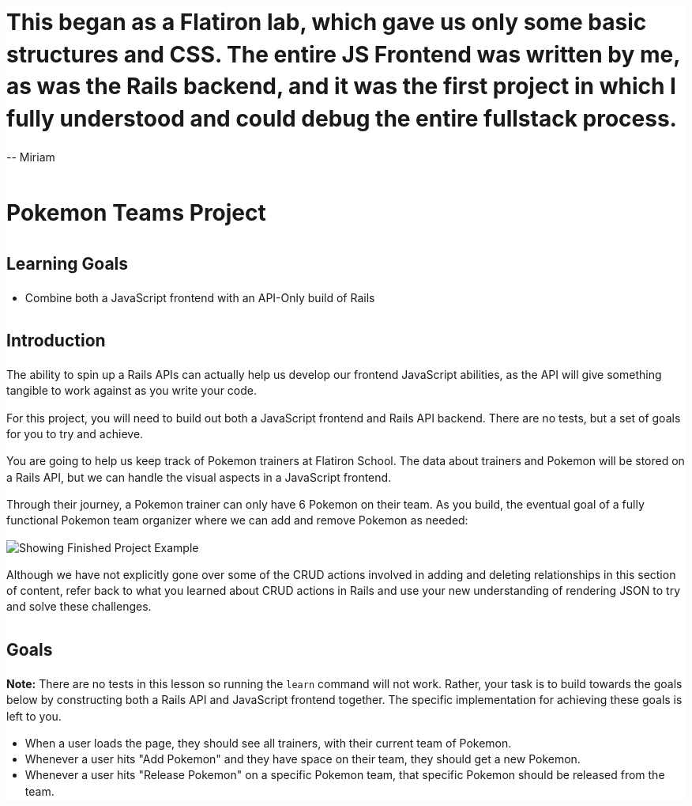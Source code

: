 # This began as a Flatiron lab, which gave us only some basic structures and CSS. The entire JS Frontend was written by me, as was the Rails backend, and it was the first project in which I fully understood and could debug the entire fullstack process. 

-- Miriam 

# Pokemon Teams Project

## Learning Goals

- Combine both a JavaScript frontend with an API-Only build of Rails

## Introduction

The ability to spin up a Rails APIs can actually help us develop our frontend
JavaScript abilities, as the API will give something tangible to work against
as you write your code.

For this project, you will need to build out both a JavaScript frontend and
Rails API backend. There are no tests, but a set of goals for you to try and
achieve.

You are going to help us keep track of Pokemon trainers at Flatiron School.
The data about trainers and Pokemon will be stored on a Rails API, but we can
handle the visual aspects in a JavaScript frontend.

Through their journey, a Pokemon trainer can only have 6 Pokemon on their team.
As you build, the eventual goal of a fully functional Pokemon team
organizer where we can add and remove Pokemon as needed:

![Showing Finished Project Example](/pokemon-teams-frontend/assets/pokemon_teams.gif)

Although we have not explicitly gone over some of the CRUD actions involved in
adding and deleting relationships in this section of content, refer back to what
you learned about CRUD actions in Rails and use your new understanding of 
rendering JSON to try and solve these challenges.

## Goals

**Note:** There are no tests in this lesson so running the `learn` command will not work. Rather, your 
task is to build towards the goals below by constructing both a Rails API and JavaScript frontend together. 
The specific implementation for achieving these goals is left to you.

- When a user loads the page, they should see all trainers, with their current team of Pokemon.
- Whenever a user hits "Add Pokemon" and they have space on their team, they should get a new Pokemon.
- Whenever a user hits "Release Pokemon" on a specific Pokemon team, that specific Pokemon should be 
released from the team.
